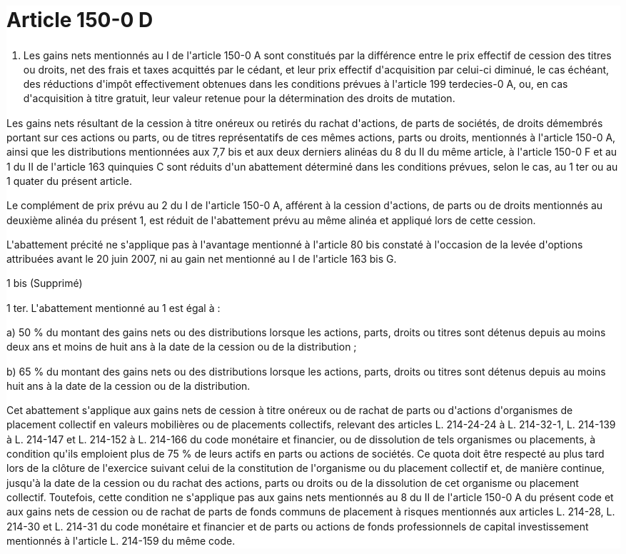 # Article 150-0 D

1. Les gains nets mentionnés au I de l'article 150-0 A sont constitués par la différence entre le prix effectif de cession
des titres ou droits, net des frais et taxes acquittés par le cédant, et leur prix effectif d'acquisition par celui-ci
diminué, le cas échéant, des réductions d'impôt effectivement obtenues dans les conditions prévues à l'article 199
terdecies-0 A, ou, en cas d'acquisition à titre gratuit, leur valeur retenue pour la détermination des droits de mutation.

Les gains nets résultant de la cession à titre onéreux ou retirés du rachat d'actions, de parts de sociétés, de droits
démembrés portant sur ces actions ou parts, ou de titres représentatifs de ces mêmes actions, parts ou droits, mentionnés à
l'article 150-0 A, ainsi que les distributions mentionnées aux 7,7 bis et aux deux derniers alinéas du 8 du II du même
article, à l'article 150-0 F et au 1 du II de l'article 163 quinquies C sont réduits d'un abattement déterminé dans les
conditions prévues, selon le cas, au 1 ter ou au 1 quater du présent article.

Le complément de prix prévu au 2 du I de l'article 150-0 A, afférent à la cession d'actions, de parts ou de droits mentionnés
au deuxième alinéa du présent 1, est réduit de l'abattement prévu au même alinéa et appliqué lors de cette cession.

L'abattement précité ne s'applique pas à l'avantage mentionné à l'article 80 bis constaté à l'occasion de la levée d'options
attribuées avant le 20 juin 2007, ni au gain net mentionné au I de l'article 163 bis G. 

1 bis (Supprimé)

1 ter. L'abattement mentionné au 1 est égal à :

a) 50 % du montant des gains nets ou des distributions lorsque les actions, parts, droits ou titres sont détenus depuis au
moins deux ans et moins de huit ans à la date de la cession ou de la distribution ;

b) 65 % du montant des gains nets ou des distributions lorsque les actions, parts, droits ou titres sont détenus depuis au
moins huit ans à la date de la cession ou de la distribution.

Cet abattement s'applique aux gains nets de cession à titre onéreux ou de rachat de parts ou d'actions d'organismes de
placement collectif en valeurs mobilières ou de placements collectifs, relevant des articles L. 214-24-24 à L. 214-32-1, L.
214-139 à L. 214-147 et L. 214-152 à L. 214-166 du code monétaire et financier, ou de dissolution de tels organismes ou
placements, à condition qu'ils emploient plus de 75 % de leurs actifs en parts ou actions de sociétés. Ce quota doit être
respecté au plus tard lors de la clôture de l'exercice suivant celui de la constitution de l'organisme ou du placement
collectif et, de manière continue, jusqu'à la date de la cession ou du rachat des actions, parts ou droits ou de la
dissolution de cet organisme ou placement collectif. Toutefois, cette condition ne s'applique pas aux gains nets mentionnés
au 8 du II de l'article 150-0 A du présent code et aux gains nets de cession ou de rachat de parts de fonds communs de
placement à risques mentionnés aux articles L. 214-28, L. 214-30 et L. 214-31 du code monétaire et financier et de parts ou
actions de fonds professionnels de capital investissement mentionnés à l'article L. 214-159 du même code.
